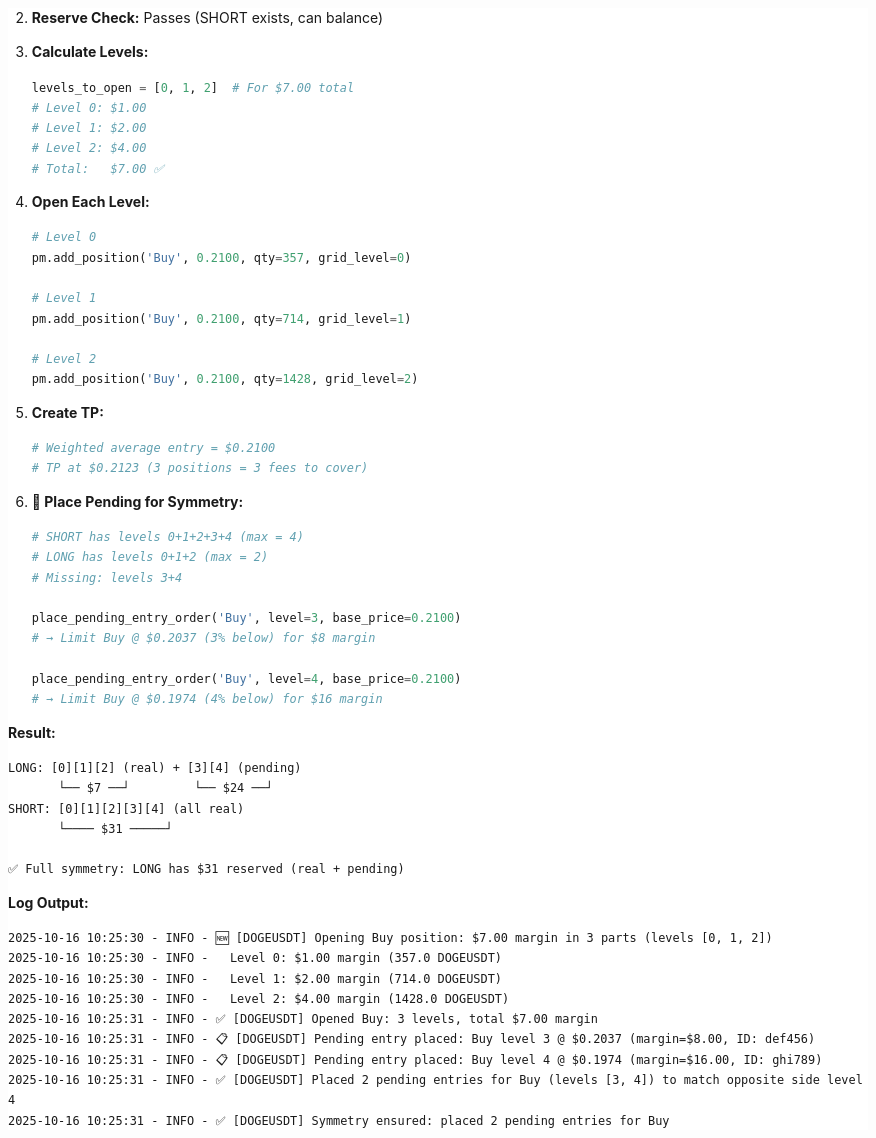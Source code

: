 2. **Reserve Check:** Passes (SHORT exists, can balance)

3. **Calculate Levels:**
   ```python
   levels_to_open = [0, 1, 2]  # For $7.00 total
   # Level 0: $1.00
   # Level 1: $2.00
   # Level 2: $4.00
   # Total:   $7.00 ✅
   ```

4. **Open Each Level:**
   ```python
   # Level 0
   pm.add_position('Buy', 0.2100, qty=357, grid_level=0)

   # Level 1
   pm.add_position('Buy', 0.2100, qty=714, grid_level=1)

   # Level 2
   pm.add_position('Buy', 0.2100, qty=1428, grid_level=2)
   ```

5. **Create TP:**
   ```python
   # Weighted average entry = $0.2100
   # TP at $0.2123 (3 positions = 3 fees to cover)
   ```

6. **🔑 Place Pending for Symmetry:**
   ```python
   # SHORT has levels 0+1+2+3+4 (max = 4)
   # LONG has levels 0+1+2 (max = 2)
   # Missing: levels 3+4

   place_pending_entry_order('Buy', level=3, base_price=0.2100)
   # → Limit Buy @ $0.2037 (3% below) for $8 margin

   place_pending_entry_order('Buy', level=4, base_price=0.2100)
   # → Limit Buy @ $0.1974 (4% below) for $16 margin
   ```

**Result:**
```
LONG: [0][1][2] (real) + [3][4] (pending)
       └── $7 ──┘         └── $24 ──┘
SHORT: [0][1][2][3][4] (all real)
       └──── $31 ─────┘

✅ Full symmetry: LONG has $31 reserved (real + pending)
```

**Log Output:**
```
2025-10-16 10:25:30 - INFO - 🆕 [DOGEUSDT] Opening Buy position: $7.00 margin in 3 parts (levels [0, 1, 2])
2025-10-16 10:25:30 - INFO -   Level 0: $1.00 margin (357.0 DOGEUSDT)
2025-10-16 10:25:30 - INFO -   Level 1: $2.00 margin (714.0 DOGEUSDT)
2025-10-16 10:25:30 - INFO -   Level 2: $4.00 margin (1428.0 DOGEUSDT)
2025-10-16 10:25:31 - INFO - ✅ [DOGEUSDT] Opened Buy: 3 levels, total $7.00 margin
2025-10-16 10:25:31 - INFO - 📋 [DOGEUSDT] Pending entry placed: Buy level 3 @ $0.2037 (margin=$8.00, ID: def456)
2025-10-16 10:25:31 - INFO - 📋 [DOGEUSDT] Pending entry placed: Buy level 4 @ $0.1974 (margin=$16.00, ID: ghi789)
2025-10-16 10:25:31 - INFO - ✅ [DOGEUSDT] Placed 2 pending entries for Buy (levels [3, 4]) to match opposite side level 4
2025-10-16 10:25:31 - INFO - ✅ [DOGEUSDT] Symmetry ensured: placed 2 pending entries for Buy
```
